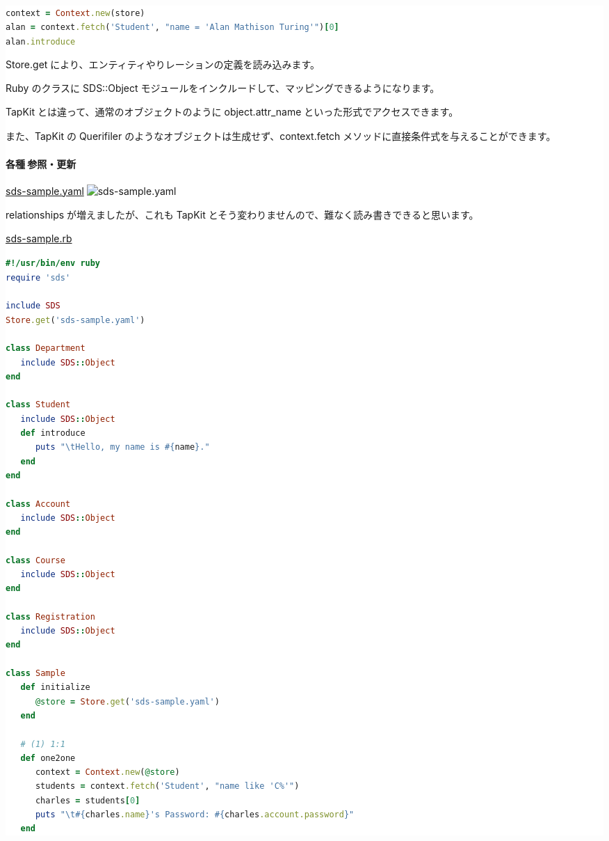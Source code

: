 ```ruby
context = Context.new(store)
alan = context.fetch('Student', "name = 'Alan Mathison Turing'")[0]
alan.introduce


```

Store.get により、エンティティやりレーションの定義を読み込みます。

Ruby のクラスに SDS::Object モジュールをインクルードして、マッピングできるようになります。

TapKit とは違って、通常のオブジェクトのように object.attr_name といった形式でアクセスできます。

また、TapKit の Querifiler のようなオブジェクトは生成せず、context.fetch メソッドに直接条件式を与えることができます。

#### 各種 参照・更新

[sds-sample.yaml]({{base}}{{site.baseurl}}/images/0004-RLR/sds-sample.yaml)
![sds-sample.yaml]({{base}}{{site.baseurl}}/images/0004-RLR/sds-sample.yaml)

relationships が増えましたが、これも TapKit とそう変わりませんので、難なく読み書きできると思います。

[sds-sample.rb]({{base}}{{site.baseurl}}/images/0004-RLR/sds-sample.rb)

```ruby
#!/usr/bin/env ruby
require 'sds'

include SDS
Store.get('sds-sample.yaml')

class Department
   include SDS::Object
end

class Student
   include SDS::Object
   def introduce
      puts "\tHello, my name is #{name}."
   end
end

class Account
   include SDS::Object
end

class Course
   include SDS::Object
end

class Registration
   include SDS::Object
end

class Sample
   def initialize
      @store = Store.get('sds-sample.yaml')
   end

   # (1) 1:1
   def one2one
      context = Context.new(@store)
      students = context.fetch('Student', "name like 'C%'")
      charles = students[0]
      puts "\t#{charles.name}'s Password: #{charles.account.password}"
   end
```

[^1]: [The Object-Relational Impedance Mismatch](http://www.agiledata.org/essays/impedanceMismatch.html)に詳しい
[^2]: 上記の邦訳 [オブジェクト・リレーショナル・インピーダンス・ミスマッチ](http://capsctrl.que.jp/kdmsnr/wiki/agiledata/?TheObject-RelationalImpedanceMismatch)
[^3]: 詳細は http://www.apple.com/jp/webobjects/wo_docs_j.html の "Enterprise Objects Framework Developers Guide" を参照して下さい
[^4]: SQLite でも今回のサンプルのプロトタイプを動かすことができました。
[^5]: http://www.yaml.org/
[^6]: http://www.spice-of-life.net/tapkit/ja/TapKitUserGuide_J_c5_s1.html#doc7_1176 によると、「主キー名に id と設定しないでください。主キーを id とすると、オブジェクトにアクセスしても Object#id が呼び出されてしまいます。」とあるので、今回のサンプルのテーブル定義が適切でない可能性があります。
[^7]: 付属コマンド sds_generate_db_schema.rb で YAML から テーブル定義 SQL を生成すると、この名前でシーケンステーブル名が定義されています。